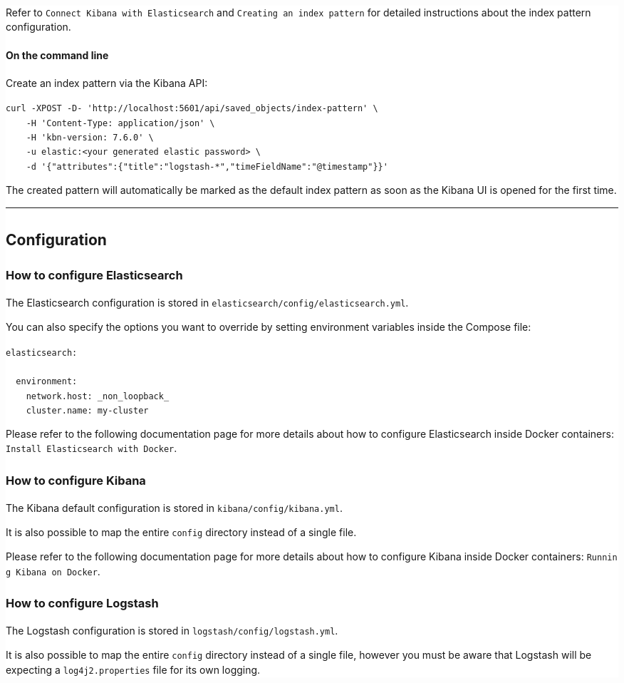 Refer to `Connect Kibana with Elasticsearch` and `Creating an index pattern` for detailed instructions about the index pattern configuration.


#### On the command line

Create an index pattern via the Kibana API:

```
curl -XPOST -D- 'http://localhost:5601/api/saved_objects/index-pattern' \
    -H 'Content-Type: application/json' \
    -H 'kbn-version: 7.6.0' \
    -u elastic:<your generated elastic password> \
    -d '{"attributes":{"title":"logstash-*","timeFieldName":"@timestamp"}}'
```

The created pattern will automatically be marked as the default index pattern as soon as the Kibana UI is opened for the first time.

---------------------------------

## Configuration

### How to configure Elasticsearch

The Elasticsearch configuration is stored in `elasticsearch/config/elasticsearch.yml`.

You can also specify the options you want to override by setting environment variables inside the Compose file:

```
elasticsearch:

  environment:
    network.host: _non_loopback_
    cluster.name: my-cluster
```

Please refer to the following documentation page for more details about how to configure Elasticsearch inside Docker containers: `Install Elasticsearch with Docker`.


### How to configure Kibana

The Kibana default configuration is stored in `kibana/config/kibana.yml`.

It is also possible to map the entire `config` directory instead of a single file.

Please refer to the following documentation page for more details about how to configure Kibana inside Docker containers: `Running Kibana on Docker`.


### How to configure Logstash

The Logstash configuration is stored in `logstash/config/logstash.yml`.

It is also possible to map the entire `config` directory instead of a single file, however you must be aware that Logstash will be expecting a `log4j2.properties` file for its own logging.
